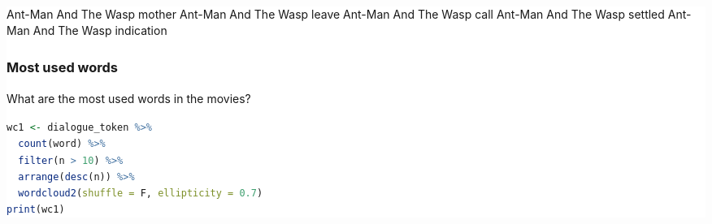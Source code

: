 </td>
</tr>
<tr>
<td style="text-align:left;">
Ant-Man And The Wasp
</td>
<td style="text-align:left;">
mother
</td>
</tr>
<tr>
<td style="text-align:left;">
Ant-Man And The Wasp
</td>
<td style="text-align:left;">
leave
</td>
</tr>
<tr>
<td style="text-align:left;">
Ant-Man And The Wasp
</td>
<td style="text-align:left;">
call
</td>
</tr>
<tr>
<td style="text-align:left;">
Ant-Man And The Wasp
</td>
<td style="text-align:left;">
settled
</td>
</tr>
<tr>
<td style="text-align:left;">
Ant-Man And The Wasp
</td>
<td style="text-align:left;">
indication
</td>
</tr>
</tbody>
</table>

### Most used words

What are the most used words in the movies?

``` r
wc1 <- dialogue_token %>% 
  count(word) %>% 
  filter(n > 10) %>% 
  arrange(desc(n)) %>% 
  wordcloud2(shuffle = F, ellipticity = 0.7)
print(wc1)
```
